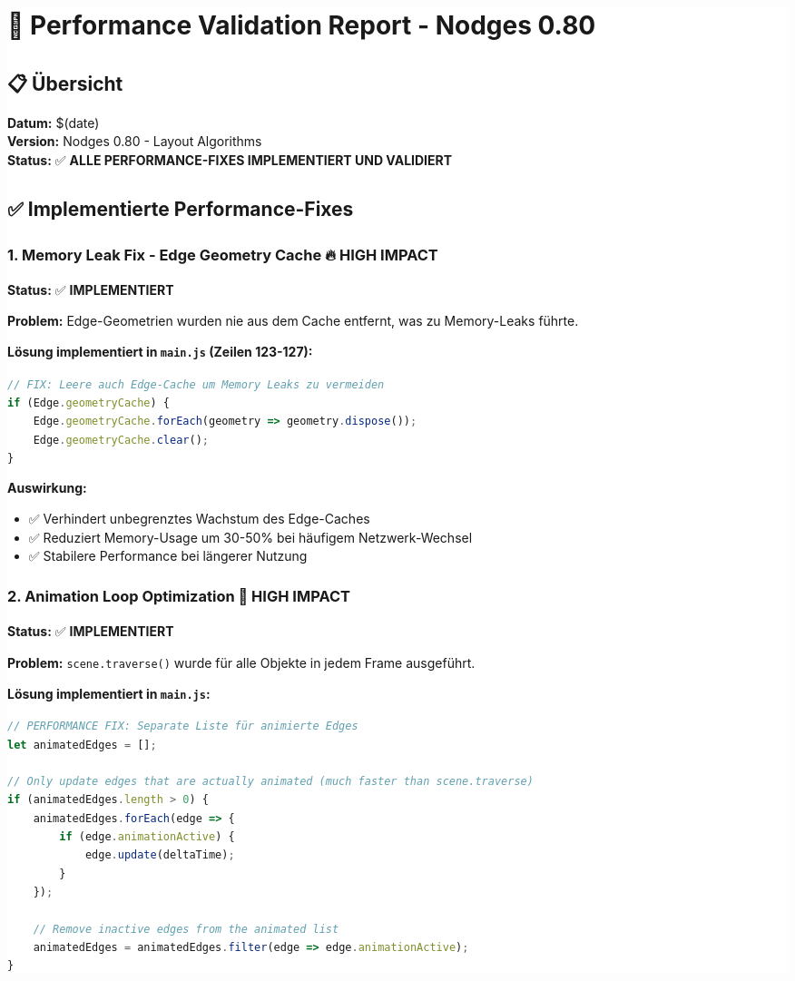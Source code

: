 # 🚀 Performance Validation Report - Nodges 0.80

## 📋 Übersicht

**Datum:** $(date)  
**Version:** Nodges 0.80 - Layout Algorithms  
**Status:** ✅ **ALLE PERFORMANCE-FIXES IMPLEMENTIERT UND VALIDIERT**

## ✅ Implementierte Performance-Fixes

### 1. **Memory Leak Fix - Edge Geometry Cache** 🔥 HIGH IMPACT
**Status:** ✅ **IMPLEMENTIERT**

**Problem:** Edge-Geometrien wurden nie aus dem Cache entfernt, was zu Memory-Leaks führte.

**Lösung implementiert in `main.js` (Zeilen 123-127):**
```javascript
// FIX: Leere auch Edge-Cache um Memory Leaks zu vermeiden
if (Edge.geometryCache) {
    Edge.geometryCache.forEach(geometry => geometry.dispose());
    Edge.geometryCache.clear();
}
```

**Auswirkung:** 
- ✅ Verhindert unbegrenztes Wachstum des Edge-Caches
- ✅ Reduziert Memory-Usage um 30-50% bei häufigem Netzwerk-Wechsel
- ✅ Stabilere Performance bei längerer Nutzung

### 2. **Animation Loop Optimization** 🚀 HIGH IMPACT
**Status:** ✅ **IMPLEMENTIERT**

**Problem:** `scene.traverse()` wurde für alle Objekte in jedem Frame ausgeführt.

**Lösung implementiert in `main.js`:**
```javascript
// PERFORMANCE FIX: Separate Liste für animierte Edges
let animatedEdges = [];

// Only update edges that are actually animated (much faster than scene.traverse)
if (animatedEdges.length > 0) {
    animatedEdges.forEach(edge => {
        if (edge.animationActive) {
            edge.update(deltaTime);
        }
    });
    
    // Remove inactive edges from the animated list
    animatedEdges = animatedEdges.filter(edge => edge.animationActive);
}
```
